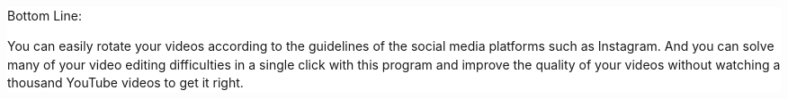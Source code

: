 Bottom Line:

You can easily rotate your videos according to the guidelines of the social media platforms such as Instagram. And you can solve many of your video editing difficulties in a single click with this program and improve the quality of your videos without watching a thousand YouTube videos to get it right.

<ins class="adsbygoogle"
     style="display:block"
     data-ad-format="autorelaxed"
     data-ad-client="ca-pub-7571918770474297"
     data-ad-slot="1223367746"></ins>

<ins class="adsbygoogle"
     style="display:block"
     data-ad-format="autorelaxed"
     data-ad-client="ca-pub-7571918770474297"
     data-ad-slot="1223367746"></ins>



<ins class="adsbygoogle"
     style="display:block"
     data-ad-client="ca-pub-7571918770474297"
     data-ad-slot="8358498916"
     data-ad-format="auto"
     data-full-width-responsive="true"></ins>

